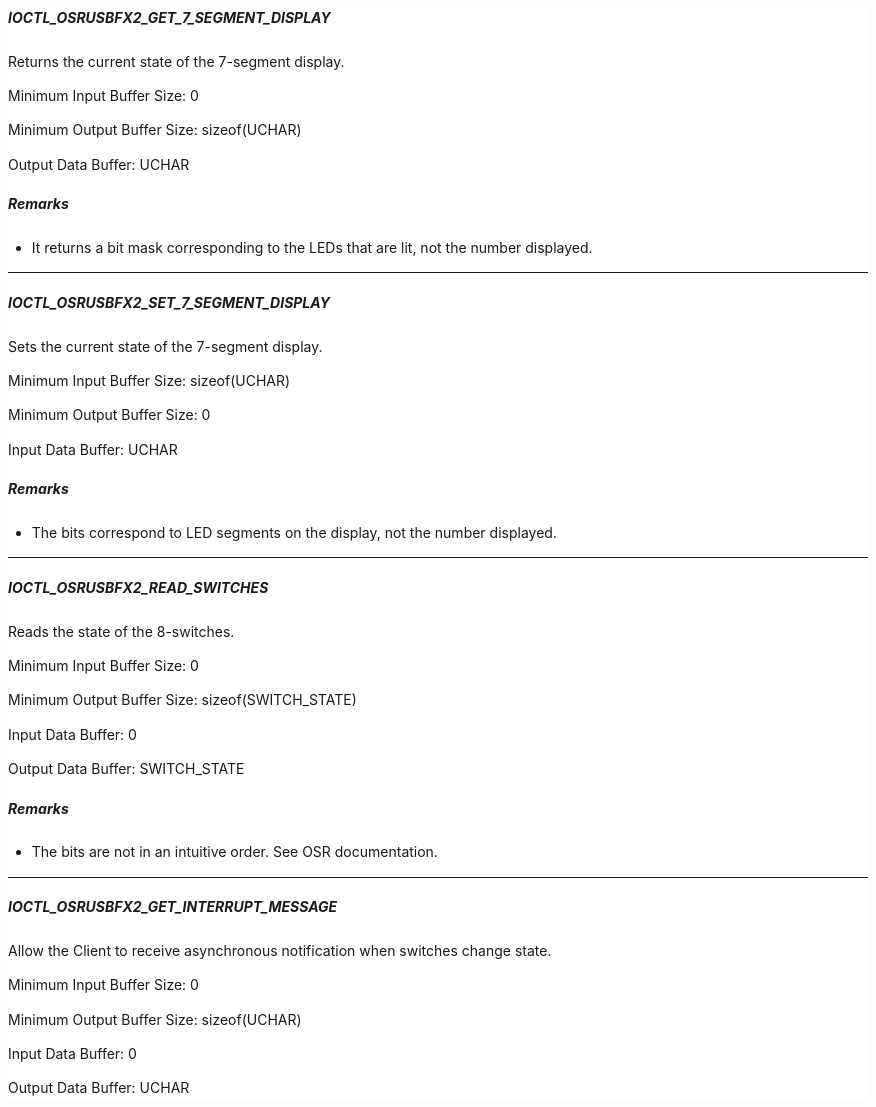 ##### IOCTL_OSRUSBFX2_GET_7_SEGMENT_DISPLAY

Returns the current state of the 7-segment display.

Minimum Input Buffer Size: 0

Minimum Output Buffer Size: sizeof(UCHAR)

Output Data Buffer: UCHAR

##### Remarks

* It returns a bit mask corresponding to the LEDs that are lit, not the number displayed.

-----------------------------------------------------------------------------------------------------------------------------------

##### IOCTL_OSRUSBFX2_SET_7_SEGMENT_DISPLAY

Sets the current state of the 7-segment display.

Minimum Input Buffer Size: sizeof(UCHAR)

Minimum Output Buffer Size: 0

Input Data Buffer: UCHAR

##### Remarks

* The bits correspond to LED segments on the display, not the number displayed.

-----------------------------------------------------------------------------------------------------------------------------------

##### IOCTL_OSRUSBFX2_READ_SWITCHES

Reads the state of the 8-switches.

Minimum Input Buffer Size: 0

Minimum Output Buffer Size: sizeof(SWITCH_STATE)

Input Data Buffer: 0

Output Data Buffer: SWITCH_STATE

##### Remarks

* The bits are not in an intuitive order. See OSR documentation.

-----------------------------------------------------------------------------------------------------------------------------------

##### IOCTL_OSRUSBFX2_GET_INTERRUPT_MESSAGE

Allow the Client to receive asynchronous notification when switches change state.

Minimum Input Buffer Size: 0

Minimum Output Buffer Size: sizeof(UCHAR)

Input Data Buffer: 0

Output Data Buffer: UCHAR
